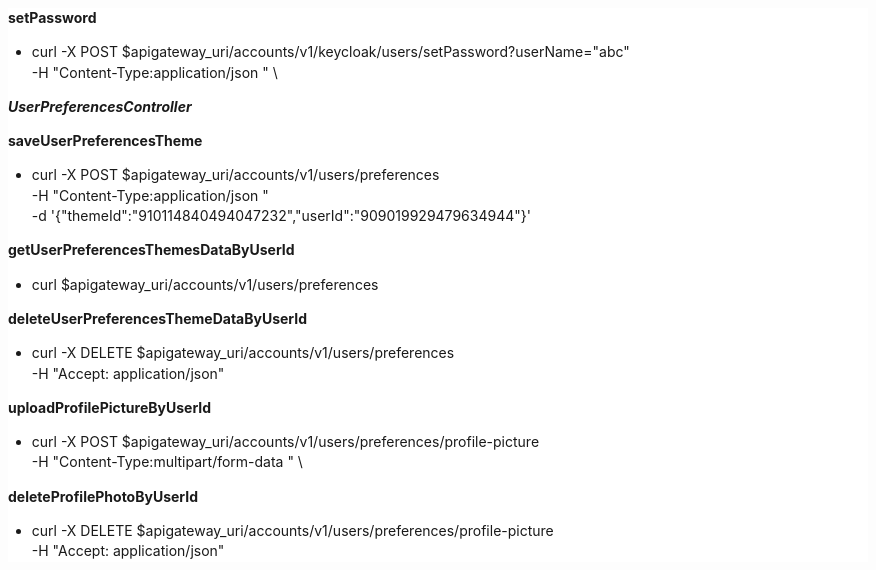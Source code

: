 **setPassword**
* curl -X POST $apigateway_uri/accounts/v1/keycloak/users/setPassword?userName="abc" \
  -H "Content-Type:application/json " \

***UserPreferencesController***

**saveUserPreferencesTheme**
* curl -X POST $apigateway_uri/accounts/v1/users/preferences \
  -H "Content-Type:application/json " \
  -d '{"themeId":"910114840494047232","userId":"909019929479634944"}'

**getUserPreferencesThemesDataByUserId**
* curl $apigateway_uri/accounts/v1/users/preferences

**deleteUserPreferencesThemeDataByUserId**
* curl -X DELETE $apigateway_uri/accounts/v1/users/preferences \
  -H "Accept: application/json"

**uploadProfilePictureByUserId**
* curl -X POST $apigateway_uri/accounts/v1/users/preferences/profile-picture \
  -H "Content-Type:multipart/form-data " \

**deleteProfilePhotoByUserId**
* curl -X DELETE $apigateway_uri/accounts/v1/users/preferences/profile-picture \
  -H "Accept: application/json"